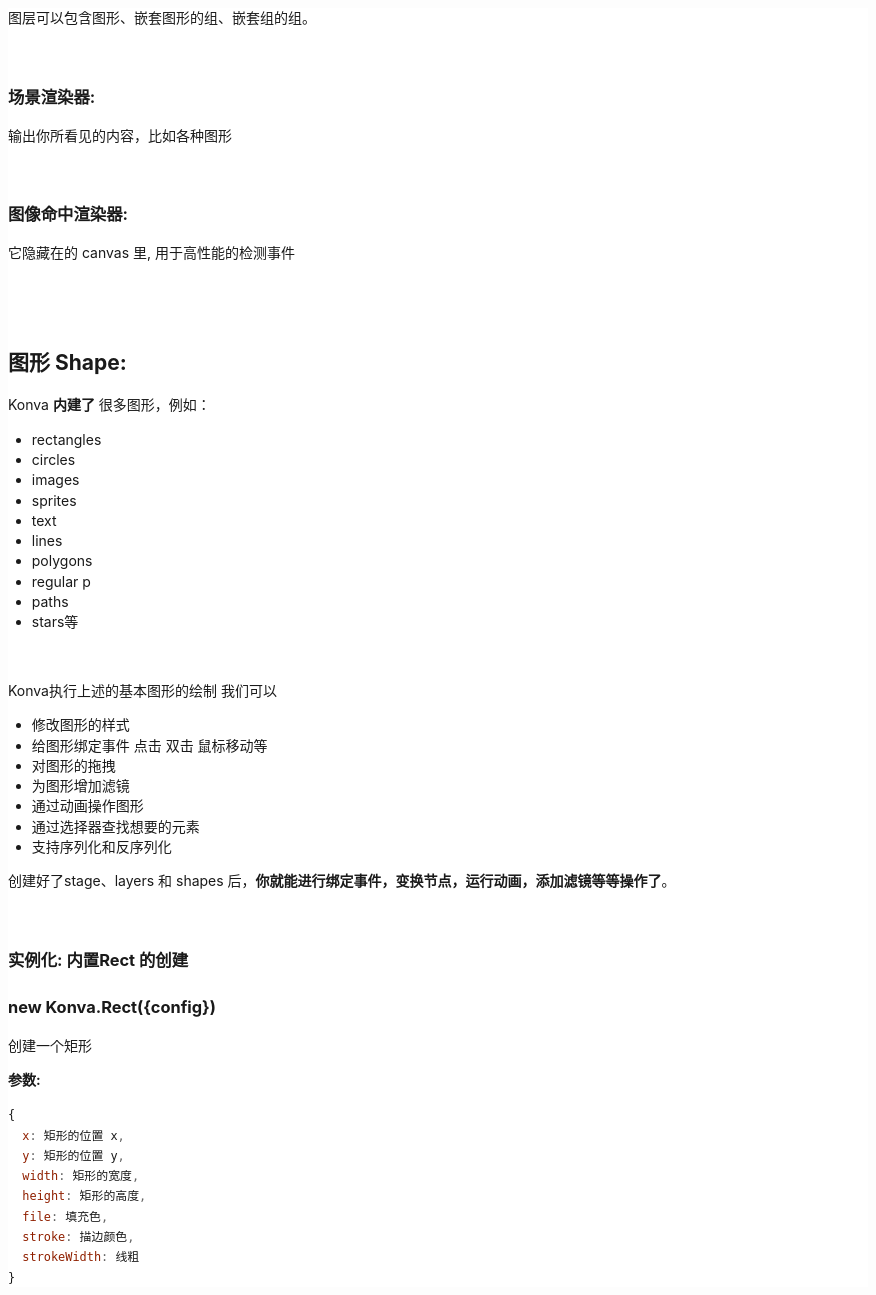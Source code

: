 图层可以包含图形、嵌套图形的组、嵌套组的组。

<br>

### 场景渲染器:
输出你所看见的内容，比如各种图形

<br>

### 图像命中渲染器:
它隐藏在的 canvas 里, 用于高性能的检测事件

<br><br>

## 图形 Shape:
Konva **内建了** 很多图形，例如：
- rectangles
- circles
- images
- sprites
- text
- lines
- polygons
- regular p
- paths
- stars等

<br>

Konva执行上述的基本图形的绘制 我们可以
- 修改图形的样式
- 给图形绑定事件 点击 双击 鼠标移动等
- 对图形的拖拽
- 为图形增加滤镜
- 通过动画操作图形
- 通过选择器查找想要的元素
- 支持序列化和反序列化

创建好了stage、layers 和 shapes 后，**你就能进行绑定事件，变换节点，运行动画，添加滤镜等等操作了**。

<br>

### 实例化: 内置Rect 的创建
### new Konva.Rect({config})
创建一个矩形

**参数:**  
```js
{
  x: 矩形的位置 x,
  y: 矩形的位置 y,
  width: 矩形的宽度,
  height: 矩形的高度,
  file: 填充色,
  stroke: 描边颜色,
  strokeWidth: 线粗
}
```
